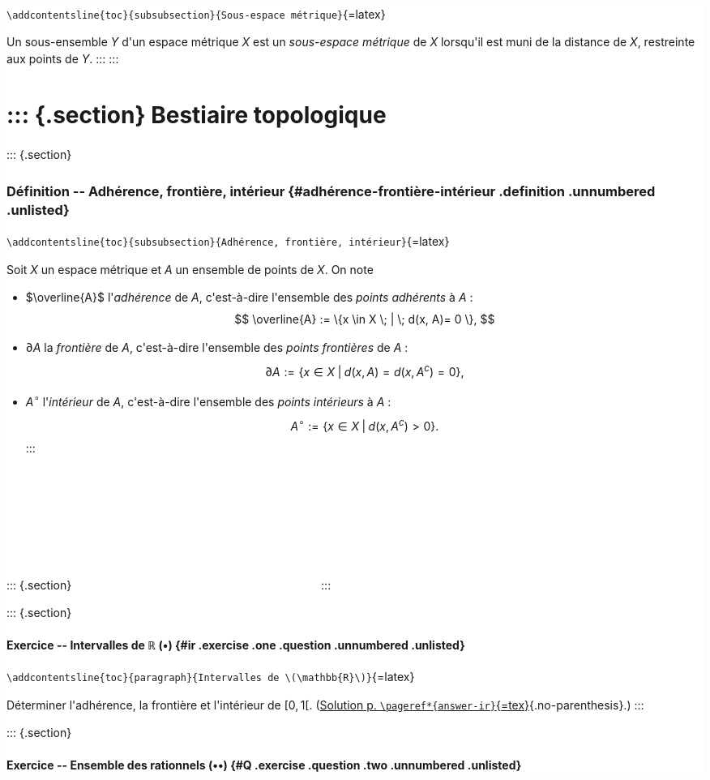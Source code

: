`\addcontentsline{toc}{subsubsection}{Sous-espace métrique}`{=latex}

Un sous-ensemble $Y$ d'un espace métrique $X$ est un *sous-espace
métrique* de $X$ lorsqu'il est muni de la distance de $X$, restreinte
aux points de $Y$.
:::
:::

::: {.section}
Bestiaire topologique
=====================

::: {.section}
### Définition -- Adhérence, frontière, intérieur {#adhérence-frontière-intérieur .definition .unnumbered .unlisted}

`\addcontentsline{toc}{subsubsection}{Adhérence, frontière, intérieur}`{=latex}

Soit $X$ un espace métrique et $A$ un ensemble de points de $X$. On note

-   $\overline{A}$ l'*adhérence* de $A$, c'est-à-dire l'ensemble des
    *points adhérents* à $A$ : $$
    \overline{A} := \{x \in X \; | \; d(x, A)= 0 \},
    $$

-   $\partial A$ la *frontière* de $A$, c'est-à-dire l'ensemble des
    *points frontières* de $A$ : $$
    \partial A := \{x \in X \; | \; d(x,A) = d(x, A^c) = 0\},
    $$

-   $A^{\circ}$ l'*intérieur* de $A$, c'est-à-dire l'ensemble des
    *points intérieurs* à $A$ : $$
    A^{\circ} := \{x \in X \; | \; d(x, A^c) > 0\}.
    $$
:::

::: {.section}
![Construction de l'intérieur $A^{\circ}$ et de la frontière
$\partial A$ à partir de l'ensemble $A$, en utilisant l'opérateur
d'adhérence $\overline{(\cdot)}$ et des opérations
ensemblistes.](images/topological-operations.svg.pdf)
:::

::: {.section}
#### Exercice -- Intervalles de $\mathbb{R}$ ($\mathord{\bullet}$) {#ir .exercise .one .question .unnumbered .unlisted}

`\addcontentsline{toc}{paragraph}{Intervalles de \(\mathbb{R}\)}`{=latex}

Déterminer l'adhérence, la frontière et l'intérieur de
$\left[0,1 \right[$. ([Solution p.
`\pageref*{answer-ir}`{=tex}](#answer-ir){.no-parenthesis}.)
:::

::: {.section}
#### Exercice -- Ensemble des rationnels ($\mathord{\bullet}\mathord{\bullet}$) {#Q .exercise .question .two .unnumbered .unlisted}
